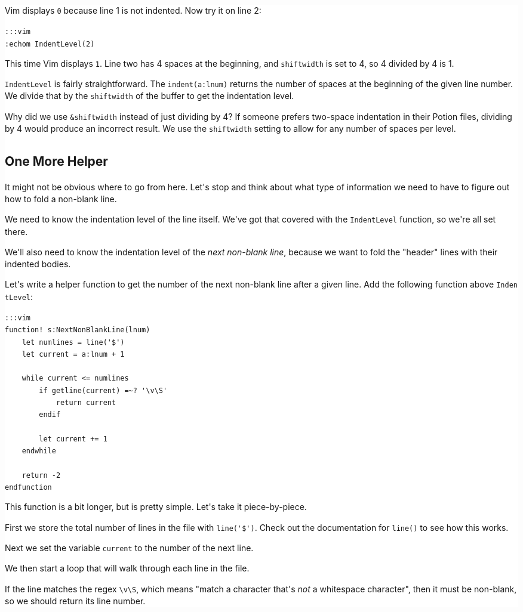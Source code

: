 Vim displays `0` because line 1 is not indented.  Now try it on line 2:

    :::vim
    :echom IndentLevel(2)

This time Vim displays `1`.  Line two has 4 spaces at the beginning, and
`shiftwidth` is set to 4, so 4 divided by 4 is 1.

`IndentLevel` is fairly straightforward.  The `indent(a:lnum)` returns the
number of spaces at the beginning of the given line number.  We divide that by
the `shiftwidth` of the buffer to get the indentation level.

Why did we use `&shiftwidth` instead of just dividing by 4?  If someone prefers
two-space indentation in their Potion files, dividing by 4 would produce an
incorrect result.  We use the `shiftwidth` setting to allow for any number of
spaces per level.

One More Helper
---------------

It might not be obvious where to go from here.  Let's stop and think about what
type of information we need to have to figure out how to fold a non-blank line.

We need to know the indentation level of the line itself.  We've got that
covered with the `IndentLevel` function, so we're all set there.

We'll also need to know the indentation level of the *next non-blank line*,
because we want to fold the "header" lines with their indented bodies.

Let's write a helper function to get the number of the next non-blank line after
a given line.  Add the following function above `IndentLevel`:

    :::vim
    function! s:NextNonBlankLine(lnum)
        let numlines = line('$')
        let current = a:lnum + 1

        while current <= numlines
            if getline(current) =~? '\v\S'
                return current
            endif

            let current += 1
        endwhile

        return -2
    endfunction

This function is a bit longer, but is pretty simple.  Let's take it
piece-by-piece.

First we store the total number of lines in the file with `line('$')`.  Check
out the documentation for `line()` to see how this works.

Next we set the variable `current` to the number of the next line.

We then start a loop that will walk through each line in the file.

If the line matches the regex `\v\S`, which means "match a character that's
*not* a whitespace character", then it must be non-blank, so we should return
its line number.
